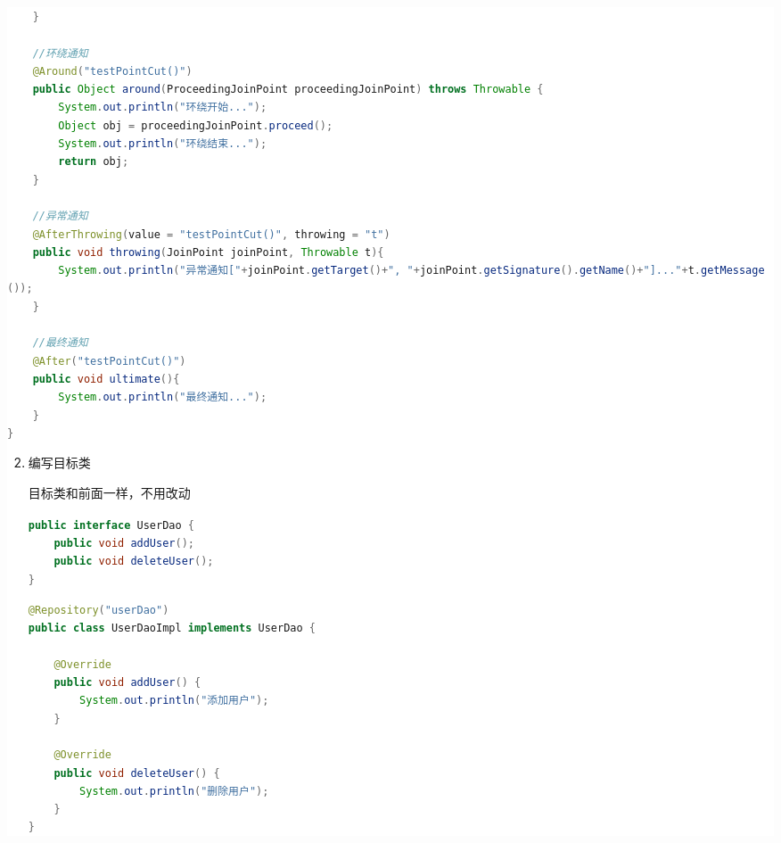    ```java
       }
   
       //环绕通知
       @Around("testPointCut()")
       public Object around(ProceedingJoinPoint proceedingJoinPoint) throws Throwable {
           System.out.println("环绕开始...");
           Object obj = proceedingJoinPoint.proceed();
           System.out.println("环绕结束...");
           return obj;
       }
   
       //异常通知
       @AfterThrowing(value = "testPointCut()", throwing = "t")
       public void throwing(JoinPoint joinPoint, Throwable t){
           System.out.println("异常通知["+joinPoint.getTarget()+", "+joinPoint.getSignature().getName()+"]..."+t.getMessage());
       }
   
       //最终通知
       @After("testPointCut()")
       public void ultimate(){
           System.out.println("最终通知...");
       }
   }
   ```

   

2. 编写目标类

   目标类和前面一样，不用改动

   ```java
   public interface UserDao {
       public void addUser();
       public void deleteUser();
   }
   ```

   ```java
   @Repository("userDao")
   public class UserDaoImpl implements UserDao {
   
       @Override
       public void addUser() {
           System.out.println("添加用户");
       }
   
       @Override
       public void deleteUser() {
           System.out.println("删除用户");
       }
   }
   ```
